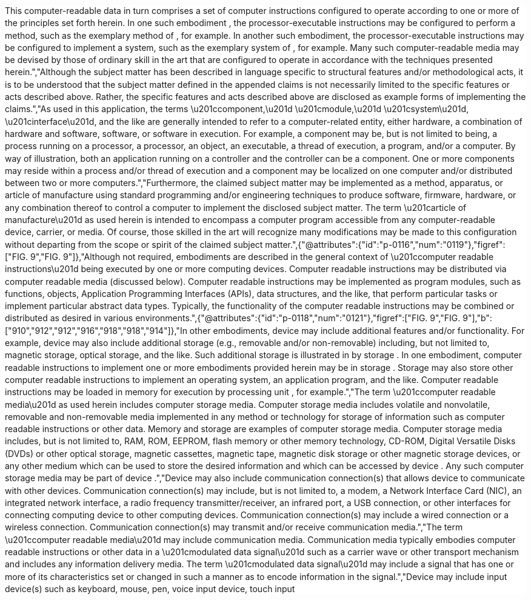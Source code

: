 This computer-readable data  in turn comprises a set of computer instructions  configured to operate according to one or more of the principles set forth herein. In one such embodiment , the processor-executable instructions  may be configured to perform a method, such as the exemplary method  of , for example. In another such embodiment, the processor-executable instructions  may be configured to implement a system, such as the exemplary system  of , for example. Many such computer-readable media may be devised by those of ordinary skill in the art that are configured to operate in accordance with the techniques presented herein.","Although the subject matter has been described in language specific to structural features and\/or methodological acts, it is to be understood that the subject matter defined in the appended claims is not necessarily limited to the specific features or acts described above. Rather, the specific features and acts described above are disclosed as example forms of implementing the claims.","As used in this application, the terms \u201ccomponent,\u201d \u201cmodule,\u201d \u201csystem\u201d, \u201cinterface\u201d, and the like are generally intended to refer to a computer-related entity, either hardware, a combination of hardware and software, software, or software in execution. For example, a component may be, but is not limited to being, a process running on a processor, a processor, an object, an executable, a thread of execution, a program, and\/or a computer. By way of illustration, both an application running on a controller and the controller can be a component. One or more components may reside within a process and\/or thread of execution and a component may be localized on one computer and\/or distributed between two or more computers.","Furthermore, the claimed subject matter may be implemented as a method, apparatus, or article of manufacture using standard programming and\/or engineering techniques to produce software, firmware, hardware, or any combination thereof to control a computer to implement the disclosed subject matter. The term \u201carticle of manufacture\u201d as used herein is intended to encompass a computer program accessible from any computer-readable device, carrier, or media. Of course, those skilled in the art will recognize many modifications may be made to this configuration without departing from the scope or spirit of the claimed subject matter.",{"@attributes":{"id":"p-0116","num":"0119"},"figref":["FIG. 9","FIG. 9"]},"Although not required, embodiments are described in the general context of \u201ccomputer readable instructions\u201d being executed by one or more computing devices. Computer readable instructions may be distributed via computer readable media (discussed below). Computer readable instructions may be implemented as program modules, such as functions, objects, Application Programming Interfaces (APIs), data structures, and the like, that perform particular tasks or implement particular abstract data types. Typically, the functionality of the computer readable instructions may be combined or distributed as desired in various environments.",{"@attributes":{"id":"p-0118","num":"0121"},"figref":["FIG. 9","FIG. 9"],"b":["910","912","912","916","918","918","914"]},"In other embodiments, device  may include additional features and\/or functionality. For example, device  may also include additional storage (e.g., removable and\/or non-removable) including, but not limited to, magnetic storage, optical storage, and the like. Such additional storage is illustrated in  by storage . In one embodiment, computer readable instructions to implement one or more embodiments provided herein may be in storage . Storage  may also store other computer readable instructions to implement an operating system, an application program, and the like. Computer readable instructions may be loaded in memory  for execution by processing unit , for example.","The term \u201ccomputer readable media\u201d as used herein includes computer storage media. Computer storage media includes volatile and nonvolatile, removable and non-removable media implemented in any method or technology for storage of information such as computer readable instructions or other data. Memory  and storage  are examples of computer storage media. Computer storage media includes, but is not limited to, RAM, ROM, EEPROM, flash memory or other memory technology, CD-ROM, Digital Versatile Disks (DVDs) or other optical storage, magnetic cassettes, magnetic tape, magnetic disk storage or other magnetic storage devices, or any other medium which can be used to store the desired information and which can be accessed by device . Any such computer storage media may be part of device .","Device  may also include communication connection(s)  that allows device  to communicate with other devices. Communication connection(s)  may include, but is not limited to, a modem, a Network Interface Card (NIC), an integrated network interface, a radio frequency transmitter\/receiver, an infrared port, a USB connection, or other interfaces for connecting computing device  to other computing devices. Communication connection(s)  may include a wired connection or a wireless connection. Communication connection(s)  may transmit and\/or receive communication media.","The term \u201ccomputer readable media\u201d may include communication media. Communication media typically embodies computer readable instructions or other data in a \u201cmodulated data signal\u201d such as a carrier wave or other transport mechanism and includes any information delivery media. The term \u201cmodulated data signal\u201d may include a signal that has one or more of its characteristics set or changed in such a manner as to encode information in the signal.","Device  may include input device(s)  such as keyboard, mouse, pen, voice input device, touch input